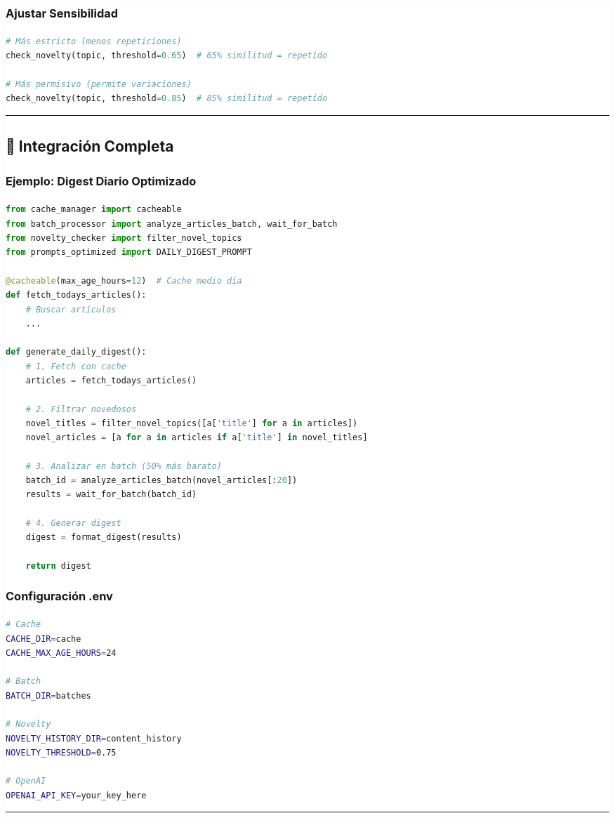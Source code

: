 ### Ajustar Sensibilidad

```python
# Más estricto (menos repeticiones)
check_novelty(topic, threshold=0.65)  # 65% similitud = repetido

# Más permisivo (permite variaciones)
check_novelty(topic, threshold=0.85)  # 85% similitud = repetido
```

---

## 🔗 Integración Completa

### Ejemplo: Digest Diario Optimizado

```python
from cache_manager import cacheable
from batch_processor import analyze_articles_batch, wait_for_batch
from novelty_checker import filter_novel_topics
from prompts_optimized import DAILY_DIGEST_PROMPT

@cacheable(max_age_hours=12)  # Cache medio día
def fetch_todays_articles():
    # Buscar artículos
    ...

def generate_daily_digest():
    # 1. Fetch con cache
    articles = fetch_todays_articles()
    
    # 2. Filtrar novedosos
    novel_titles = filter_novel_topics([a['title'] for a in articles])
    novel_articles = [a for a in articles if a['title'] in novel_titles]
    
    # 3. Analizar en batch (50% más barato)
    batch_id = analyze_articles_batch(novel_articles[:20])
    results = wait_for_batch(batch_id)
    
    # 4. Generar digest
    digest = format_digest(results)
    
    return digest
```

### Configuración .env

```bash
# Cache
CACHE_DIR=cache
CACHE_MAX_AGE_HOURS=24

# Batch
BATCH_DIR=batches

# Novelty
NOVELTY_HISTORY_DIR=content_history
NOVELTY_THRESHOLD=0.75

# OpenAI
OPENAI_API_KEY=your_key_here
```

---